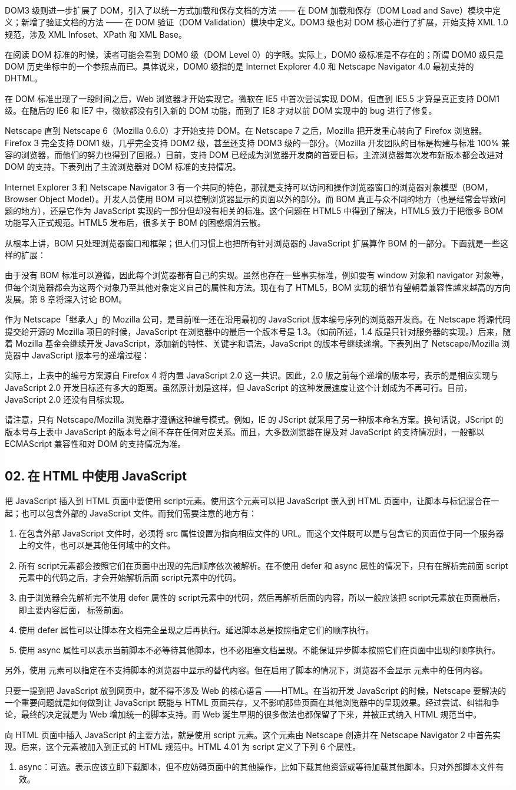 DOM3 级则进一步扩展了 DOM，引入了以统一方式加载和保存文档的方法 —— 在 DOM 加载和保存（DOM Load and Save）模块中定义；新增了验证文档的方法 —— 在 DOM 验证（DOM Validation）模块中定义。DOM3 级也对 DOM 核心进行了扩展，开始支持 XML 1.0 规范，涉及 XML Infoset、XPath 和 XML Base。

在阅读 DOM 标准的时候，读者可能会看到 DOM0 级（DOM Level 0）的字眼。实际上，DOM0 级标准是不存在的；所谓 DOM0 级只是 DOM 历史坐标中的一个参照点而已。具体说来，DOM0 级指的是 Internet Explorer 4.0 和 Netscape Navigator 4.0 最初支持的 DHTML。

在 DOM 标准出现了一段时间之后，Web 浏览器才开始实现它。微软在 IE5 中首次尝试实现 DOM，但直到 IE5.5 才算是真正支持 DOM1 级。在随后的 IE6 和 IE7 中，微软都没有引入新的 DOM 功能，而到了 IE8 才对以前 DOM 实现中的 bug 进行了修复。

Netscape 直到 Netscape 6（Mozilla 0.6.0）才开始支持 DOM。在 Netscape 7 之后，Mozilla 把开发重心转向了 Firefox 浏览器。Firefox 3 完全支持 DOM1 级，几乎完全支持 DOM2 级，甚至还支持 DOM3 级的一部分。（Mozilla 开发团队的目标是构建与标准 100% 兼容的浏览器，而他们的努力也得到了回报。）目前，支持 DOM 已经成为浏览器开发商的首要目标，主流浏览器每次发布新版本都会改进对 DOM 的支持。下表列出了主流浏览器对 DOM 标准的支持情况。

Internet Explorer 3 和 Netscape Navigator 3 有一个共同的特色，那就是支持可以访问和操作浏览器窗口的浏览器对象模型（BOM，Browser Object Model）。开发人员使用 BOM 可以控制浏览器显示的页面以外的部分。而 BOM 真正与众不同的地方（也是经常会导致问题的地方），还是它作为 JavaScript 实现的一部分但却没有相关的标准。这个问题在 HTML5 中得到了解决，HTML5 致力于把很多 BOM 功能写入正式规范。HTML5 发布后，很多关于 BOM 的困惑烟消云散。

从根本上讲，BOM 只处理浏览器窗口和框架；但人们习惯上也把所有针对浏览器的 JavaScript 扩展算作 BOM 的一部分。下面就是一些这样的扩展：

由于没有 BOM 标准可以遵循，因此每个浏览器都有自己的实现。虽然也存在一些事实标准，例如要有 window 对象和 navigator 对象等，但每个浏览器都会为这两个对象乃至其他对象定义自己的属性和方法。现在有了 HTML5，BOM 实现的细节有望朝着兼容性越来越高的方向发展。第 8 章将深入讨论 BOM。

作为 Netscape「继承人」的 Mozilla 公司，是目前唯一还在沿用最初的 JavaScript 版本编号序列的浏览器开发商。在 Netscape 将源代码提交给开源的 Mozilla 项目的时候，JavaScript 在浏览器中的最后一个版本号是 1.3。（如前所述，1.4 版是只针对服务器的实现。）后来，随着 Mozilla 基金会继续开发 JavaScript，添加新的特性、关键字和语法，JavaScript 的版本号继续递增。下表列出了 Netscape/Mozilla 浏览器中 JavaScript 版本号的递增过程：

实际上，上表中的编号方案源自 Firefox 4 将内置 JavaScript 2.0 这一共识。因此，2.0 版之前每个递增的版本号，表示的是相应实现与 JavaScript 2.0 开发目标还有多大的距离。虽然原计划是这样，但 JavaScript 的这种发展速度让这个计划成为不再可行。目前，JavaScript 2.0 还没有目标实现。

请注意，只有 Netscape/Mozilla 浏览器才遵循这种编号模式。例如，IE 的 JScript 就采用了另一种版本命名方案。换句话说，JScript 的版本号与上表中 JavaScript 的版本号之间不存在任何对应关系。而且，大多数浏览器在提及对 JavaScript 的支持情况时，一般都以 ECMAScript 兼容性和对 DOM 的支持情况为准。

## 02. 在 HTML 中使用 JavaScript

把 JavaScript 插入到 HTML 页面中要使用 script元素。使用这个元素可以把 JavaScript 嵌入到 HTML 页面中，让脚本与标记混合在一起；也可以包含外部的 JavaScript 文件。而我们需要注意的地方有：

1. 在包含外部 JavaScript 文件时，必须将 src 属性设置为指向相应文件的 URL。而这个文件既可以是与包含它的页面位于同一个服务器上的文件，也可以是其他任何域中的文件。

2. 所有 script元素都会按照它们在页面中出现的先后顺序依次被解析。在不使用 defer 和 async 属性的情况下，只有在解析完前面 script元素中的代码之后，才会开始解析后面 script元素中的代码。

3. 由于浏览器会先解析完不使用 defer 属性的 script元素中的代码，然后再解析后面的内容，所以一般应该把 script元素放在页面最后，即主要内容后面，</body> 标签前面。

4. 使用 defer 属性可以让脚本在文档完全呈现之后再执行。延迟脚本总是按照指定它们的顺序执行。

5. 使用 async 属性可以表示当前脚本不必等待其他脚本，也不必阻塞文档呈现。不能保证异步脚本按照它们在页面中出现的顺序执行。

另外，使用 <noscript> 元素可以指定在不支持脚本的浏览器中显示的替代内容。但在启用了脚本的情况下，浏览器不会显示 <noscript> 元素中的任何内容。

只要一提到把 JavaScript 放到网页中，就不得不涉及 Web 的核心语言 ——HTML。在当初开发 JavaScript 的时候，Netscape 要解决的一个重要问题就是如何做到让 JavaScript 既能与 HTML 页面共存，又不影响那些页面在其他浏览器中的呈现效果。经过尝试、纠错和争论，最终的决定就是为 Web 增加统一的脚本支持。而 Web 诞生早期的很多做法也都保留了下来，并被正式纳入 HTML 规范当中。

向 HTML 页面中插入 JavaScript 的主要方法，就是使用 script 元素。这个元素由 Netscape 创造并在 Netscape Navigator 2 中首先实现。后来，这个元素被加入到正式的 HTML 规范中。HTML 4.01 为 script 定义了下列 6 个属性。

1. async：可选。表示应该立即下载脚本，但不应妨碍页面中的其他操作，比如下载其他资源或等待加载其他脚本。只对外部脚本文件有效。
